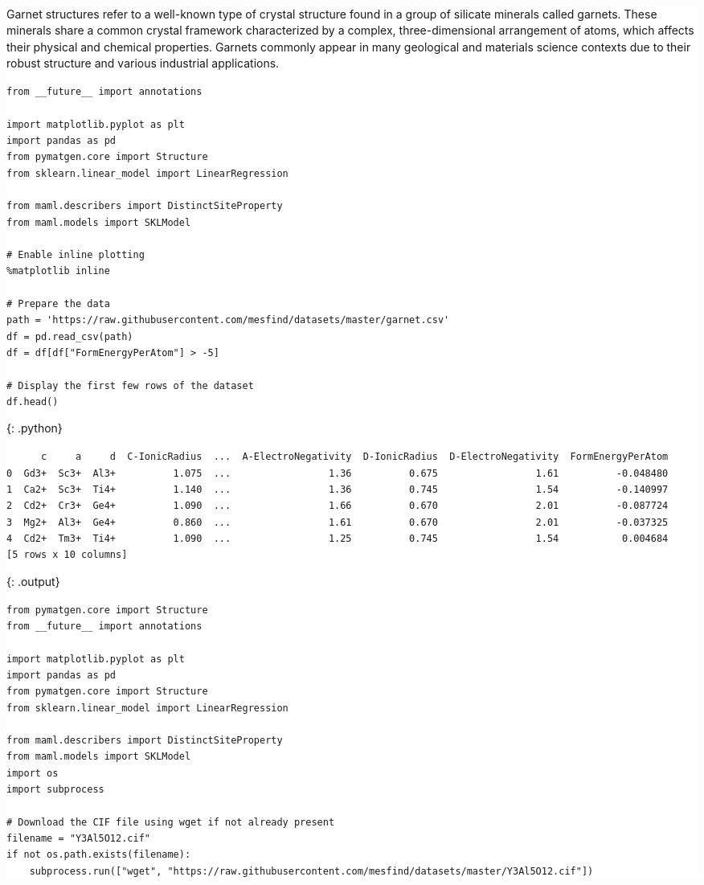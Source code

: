 Garnet structures refer to a well-known type of crystal structure found in a group of silicate minerals called garnets. These minerals share a common crystal framework characterized by a complex, three-dimensional arrangement of atoms, which affects their physical and chemical properties. Garnets commonly appear in many geological and materials science contexts due to their robust structure and various industrial applications.

~~~
from __future__ import annotations

import matplotlib.pyplot as plt
import pandas as pd
from pymatgen.core import Structure
from sklearn.linear_model import LinearRegression

from maml.describers import DistinctSiteProperty
from maml.models import SKLModel

# Enable inline plotting
%matplotlib inline

# Prepare the data
path = 'https://raw.githubusercontent.com/mesfind/datasets/master/garnet.csv'
df = pd.read_csv(path)
df = df[df["FormEnergyPerAtom"] > -5]

# Display the first few rows of the dataset
df.head()
~~~
{: .python}

~~~ 
      c     a     d  C-IonicRadius  ...  A-ElectroNegativity  D-IonicRadius  D-ElectroNegativity  FormEnergyPerAtom
0  Gd3+  Sc3+  Al3+          1.075  ...                 1.36          0.675                 1.61          -0.048480
1  Ca2+  Sc3+  Ti4+          1.140  ...                 1.36          0.745                 1.54          -0.140997
2  Cd2+  Cr3+  Ge4+          1.090  ...                 1.66          0.670                 2.01          -0.087724
3  Mg2+  Al3+  Ge4+          0.860  ...                 1.61          0.670                 2.01          -0.037325
4  Cd2+  Tm3+  Ti4+          1.090  ...                 1.25          0.745                 1.54           0.004684
[5 rows x 10 columns]
~~~
{: .output}

~~~
from pymatgen.core import Structure
from __future__ import annotations

import matplotlib.pyplot as plt
import pandas as pd
from pymatgen.core import Structure
from sklearn.linear_model import LinearRegression

from maml.describers import DistinctSiteProperty
from maml.models import SKLModel
import os
import subprocess

# Download the CIF file using wget if not already present
filename = "Y3Al5O12.cif"
if not os.path.exists(filename):
    subprocess.run(["wget", "https://raw.githubusercontent.com/mesfind/datasets/master/Y3Al5O12.cif"])
~~~